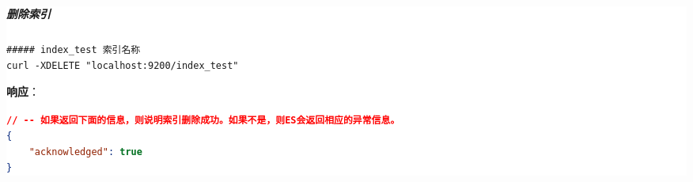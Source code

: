 ##### 删除索引

```shell
##### index_test 索引名称
curl -XDELETE "localhost:9200/index_test"
```

**响应**：

```json
// -- 如果返回下面的信息，则说明索引删除成功。如果不是，则ES会返回相应的异常信息。
{
    "acknowledged": true
}
```

